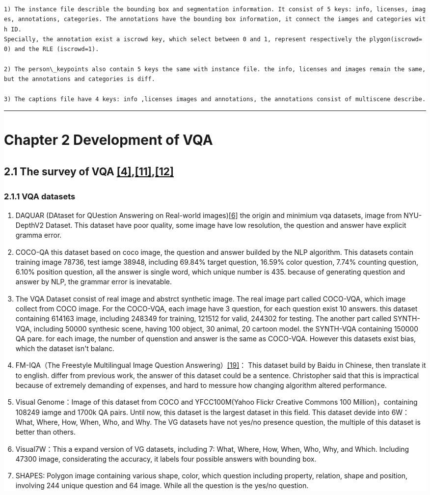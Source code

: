 	1) The instance file describle the bounding box and segmentation information. It consist of 5 keys: info, licenses, images, annotations, categories. The annotations have the bounding box information, it connect the iamges and categories with ID.
	Specially, the annotation exist a iscrowd key, which select between 0 and 1, represent respectively the plygon(iscrowd=0) and the RLE (iscrowd=1).

	2) The person\_keypoints also contain 5 keys the same with instance file. the info, licenses and images remain the same, but the annotations and categories is diff.

	3) The captions file have 4 keys: info ,licenses images and annotations, the annotations consist of multiscene describe.


--------------------------------------------------------------------------------------------------------------------------------
# Chapter 2 Development of VQA

## 2.1 The survey of VQA [[4]](#4),[[11]](#11),[[12]](#12)  
### 2.1.1 VQA datasets  
1. DAQUAR (DAtaset for QUestion Answering on Real-world images)[[6]](#6) the origin and minimium vqa datasets, image from NYU-DepthV2 Dataset. This dataset have poor quality, some image have low resolution, the question and answer have explicit gramma error.

2. COCO-QA this dataset based on coco image, the question and answer builded by the NLP algorithm. This datasets contain training image 78736, test iamge 38948, including 69.84% target question, 16.59% color question, 7.74% counting question, 6.10% position question, all the answer is single word, which unique number is 435. because of generating question and answer by NLP, the grammar error is inevatable.

3. The VQA Dataset consist of real image and abstrct synthetic image. The real image part called COCO-VQA, which image collect from COCO image. For the COCO-VQA, each image have 3 question, for each question exist 10 answers. this dataset containing 614163 image, including 248349 for training, 121512 for valid, 244302 for testing. The another part called SYNTH-VQA, including 50000 synthesic scene, having 100 object, 30 animal, 20 cartoon model. the SYNTH-VQA containing 150000 QA pare. for each image, the number of quenstion and answer is the same as COCO-VQA. However this datasets exist bias, which the dataset isn't balanc.

4. FM-IQA（The Freestyle Multilingual Image Question Answering）[[19]](#19)： This dataset build by Baidu in Chinese, then translate it to english. differ from previous work, the answer of this dataset could be a sentence. Christopher said that this is impractical because of extremely demanding of expenses, and hard to messure how changing algorithm altered performance.

5. Visual Genome：Image of this dataset from COCO and YFCC100M(Yahoo Flickr Creative Commons 100 Million)，containing 108249 iamge and 1700k QA pairs. Until now, this dataset is the largest dataset in this field. This dataset devide into 6W：What, Where, How, When, Who, and Why. The VG datasets have not yes/no presence question, the multiple of this dataset is better than others.

6. Visual7W：This a expand version of VG datasets, including 7: What, Where, How, When, Who, Why, and Which. Including 47300 image, considerating the accuracy, it labels four possible answers with bounding box.

7. SHAPES: Polygon image containing various shape, color, which question including property, relation, shape and position, involving 244 unique question and 64 image. While all the question is the yes/no question. 
